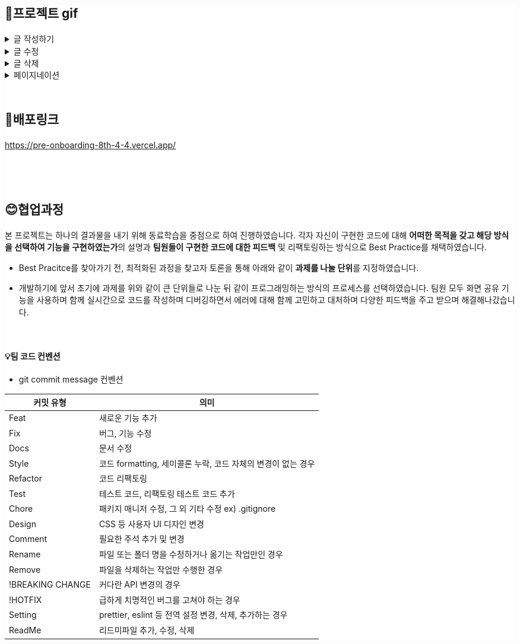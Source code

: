 ## 📝프로젝트 gif

<details><summary>글 작성하기 </summary></details>


<details><summary>글 수정</summary></details>

<details><summary>글 삭제</summary></details>

<details><summary> 페이지네이션  </summary></details>



<br />

## 📌배포링크

https://pre-onboarding-8th-4-4.vercel.app/

<br />
<br />


 
## 😊협업과정

본 프로젝트는 하나의 결과물을 내기 위해 동료학습을 중점으로 하여 진행하였습니다. 각자 자신이 구현한 코드에 대해 **어떠한 목적을 갖고 해당 방식을 선택하여 기능을 구현하였는가**의 설명과 **팀원들이 구현한 코드에 대한 피드백** 및 리팩토링하는 방식으로 Best Practice를 채택하였습니다.

- Best Pracitce를 찾아가기 전, 최적화된 과정을 찾고자 토론을 통해 아래와 같이 **과제를 나눌 단위**를 지정하였습니다.

- 개발하기에 앞서 초기에 과제를 위와 같이 큰 단위들로 나눈 뒤 같이 프로그래밍하는 방식의 프로세스를 선택하였습니다. 팀원 모두 화면 공유 기능을 사용하며 함께 실시간으로 코드를 작성하며 디버깅하면서 에러에 대해 함께 고민하고 대처하며 다양한 피드백을 주고 받으며 해결해나갔습니다.

<br />

#### 💡팀 코드 컨벤션

- git commit message 컨벤션

| 커밋 유형        | 의미                                                         |
| ---------------- | ------------------------------------------------------------ |
| Feat             | 새로운 기능 추가                                             |
| Fix              | 버그, 기능 수정                                              |
| Docs             | 문서 수정                                                    |
| Style            | 코드 formatting, 세미콜론 누락, 코드 자체의 변경이 없는 경우 |
| Refactor         | 코드 리팩토링                                                |
| Test             | 테스트 코드, 리팩토링 테스트 코드 추가                       |
| Chore            | 패키지 매니저 수정, 그 외 기타 수정 ex) .gitignore           |
| Design           | CSS 등 사용자 UI 디자인 변경                                 |
| Comment          | 필요한 주석 추가 및 변경                                     |
| Rename           | 파일 또는 폴더 명을 수정하거나 옮기는 작업만인 경우          |
| Remove           | 파일을 삭제하는 작업만 수행한 경우                           |
| !BREAKING CHANGE | 커다란 API 변경의 경우                                       |
| !HOTFIX          | 급하게 치명적인 버그를 고쳐야 하는 경우                      |
| Setting          | prettier, eslint 등 전역 설정 변경, 삭제, 추가하는 경우      |
| ReadMe           | 리드미파일 추가, 수정, 삭제                                  |
